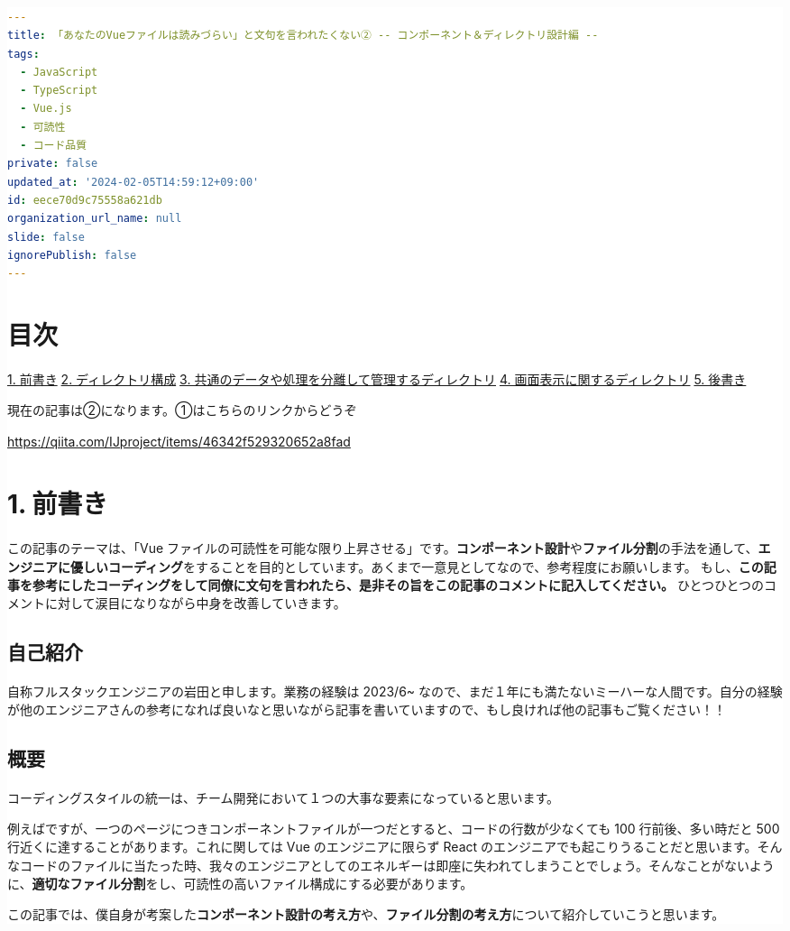 ```yaml
---
title: 「あなたのVueファイルは読みづらい」と文句を言われたくない② -- コンポーネント＆ディレクトリ設計編 --
tags:
  - JavaScript
  - TypeScript
  - Vue.js
  - 可読性
  - コード品質
private: false
updated_at: '2024-02-05T14:59:12+09:00'
id: eece70d9c75558a621db
organization_url_name: null
slide: false
ignorePublish: false
---
```


# 目次

[1. 前書き](#1-前書き)
[2. ディレクトリ構成](#2-ディレクトリ構成)
[3. 共通のデータや処理を分離して管理するディレクトリ](#3-共通のデータや処理を分離して管理するディレクトリ)
[4. 画面表示に関するディレクトリ](#4-画面表示に関するディレクトリ)
[5. 後書き](#5-後書き)

現在の記事は②になります。①はこちらのリンクからどうぞ

https://qiita.com/IJproject/items/46342f529320652a8fad

# 1. 前書き

この記事のテーマは、「Vue ファイルの可読性を可能な限り上昇させる」です。**コンポーネント設計**や**ファイル分割**の手法を通して、**エンジニアに優しいコーディング**をすることを目的としています。あくまで一意見としてなので、参考程度にお願いします。
もし、**この記事を参考にしたコーディングをして同僚に文句を言われたら、是非その旨をこの記事のコメントに記入してください。** ひとつひとつのコメントに対して涙目になりながら中身を改善していきます。

## 自己紹介

自称フルスタックエンジニアの岩田と申します。業務の経験は 2023/6~ なので、まだ１年にも満たないミーハーな人間です。自分の経験が他のエンジニアさんの参考になれば良いなと思いながら記事を書いていますので、もし良ければ他の記事もご覧ください！！

## 概要

コーディングスタイルの統一は、チーム開発において１つの大事な要素になっていると思います。

例えばですが、一つのページにつきコンポーネントファイルが一つだとすると、コードの行数が少なくても 100 行前後、多い時だと 500 行近くに達することがあります。これに関しては Vue のエンジニアに限らず React のエンジニアでも起こりうることだと思います。そんなコードのファイルに当たった時、我々のエンジニアとしてのエネルギーは即座に失われてしまうことでしょう。そんなことがないように、**適切なファイル分割**をし、可読性の高いファイル構成にする必要があります。

この記事では、僕自身が考案した**コンポーネント設計の考え方**や、**ファイル分割の考え方**について紹介していこうと思います。
